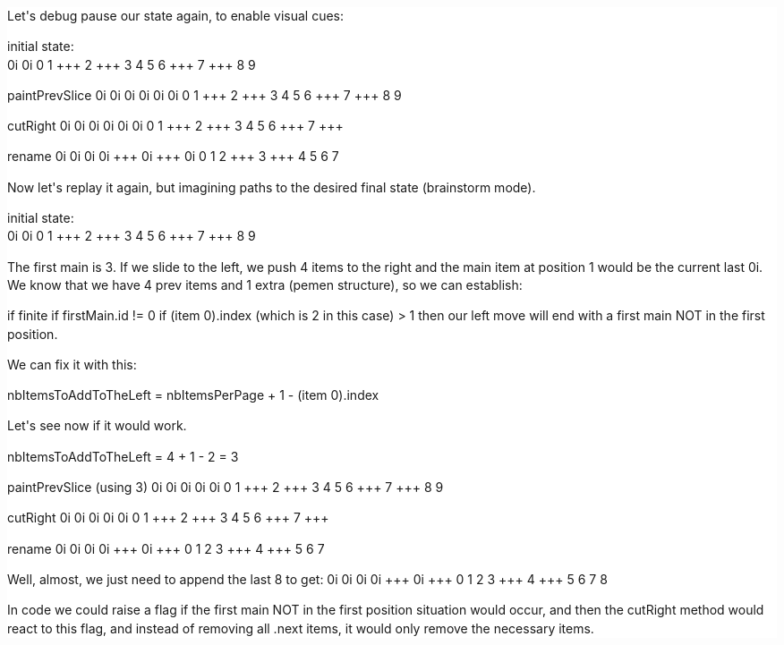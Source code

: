 Let's debug pause our state again, to enable visual cues:
 
initial state:     
0i 0i 0 1  +++ 2 +++ 3 4 5 6 +++ 7 +++ 8 9

paintPrevSlice
0i 0i 0i 0i 0i 0i 0 1  +++ 2 +++ 3 4 5 6 +++ 7 +++ 8 9
 
cutRight
0i 0i 0i 0i 0i 0i 0 1  +++ 2 +++ 3 4 5 6 +++ 7 +++ 
 
rename
0i 0i 0i 0i +++ 0i +++ 0i 0 1 2 +++ 3 +++ 4 5 6 7  


Now let's replay it again, but imagining paths to the desired final state (brainstorm mode).

initial state:     
0i 0i 0 1  +++ 2 +++ 3 4 5 6 +++ 7 +++ 8 9


The first main is 3.
If we slide to the left, we push 4 items to the right and the main item at position 1 would be 
the current last 0i.
We know that we have 4 prev items and 1 extra (pemen structure), so we can establish:
 
if finite 
    if firstMain.id != 0
        if (item 0).index (which is 2 in this case) > 1
            then our left move will end with a first main NOT in the first position.
            
We can fix it with this:
    
nbItemsToAddToTheLeft = nbItemsPerPage + 1 - (item 0).index                

Let's see now if it would work.

nbItemsToAddToTheLeft = 4 + 1 - 2 = 3


paintPrevSlice (using 3)
0i 0i 0i 0i 0i 0 1  +++ 2 +++ 3 4 5 6 +++ 7 +++ 8 9


cutRight
0i 0i 0i 0i 0i 0 1  +++ 2 +++ 3 4 5 6 +++ 7 +++  

rename
0i 0i 0i 0i +++ 0i +++ 0 1 2 3 +++ 4 +++ 5 6 7   


Well, almost, we just need to append the last 8 to get:
0i 0i 0i 0i +++ 0i +++ 0 1 2 3 +++ 4 +++ 5 6 7 8


In code we could raise a flag if the first main NOT in the first position situation would occur,
and then the cutRight method would react to this flag, and instead of removing all .next items,
it would only remove the necessary items.





